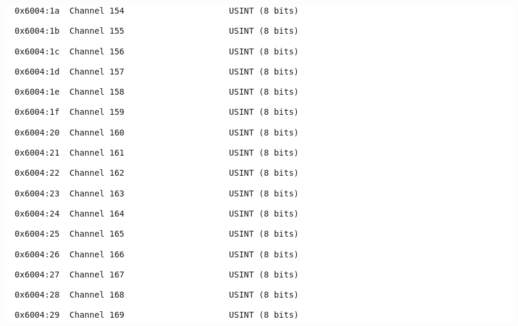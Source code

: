 </tr>
<tr class="txpdo">
<td  colspan=4 align="left"></td>
<td ><pre>  0x6004:1a  Channel 154                     USINT (8 bits)</pre></td>
</tr>
<tr class="txpdo">
<td  colspan=4 align="left"></td>
<td ><pre>  0x6004:1b  Channel 155                     USINT (8 bits)</pre></td>
</tr>
<tr class="txpdo">
<td  colspan=4 align="left"></td>
<td ><pre>  0x6004:1c  Channel 156                     USINT (8 bits)</pre></td>
</tr>
<tr class="txpdo">
<td  colspan=4 align="left"></td>
<td ><pre>  0x6004:1d  Channel 157                     USINT (8 bits)</pre></td>
</tr>
<tr class="txpdo">
<td  colspan=4 align="left"></td>
<td ><pre>  0x6004:1e  Channel 158                     USINT (8 bits)</pre></td>
</tr>
<tr class="txpdo">
<td  colspan=4 align="left"></td>
<td ><pre>  0x6004:1f  Channel 159                     USINT (8 bits)</pre></td>
</tr>
<tr class="txpdo">
<td  colspan=4 align="left"></td>
<td ><pre>  0x6004:20  Channel 160                     USINT (8 bits)</pre></td>
</tr>
<tr class="txpdo">
<td  colspan=4 align="left"></td>
<td ><pre>  0x6004:21  Channel 161                     USINT (8 bits)</pre></td>
</tr>
<tr class="txpdo">
<td  colspan=4 align="left"></td>
<td ><pre>  0x6004:22  Channel 162                     USINT (8 bits)</pre></td>
</tr>
<tr class="txpdo">
<td  colspan=4 align="left"></td>
<td ><pre>  0x6004:23  Channel 163                     USINT (8 bits)</pre></td>
</tr>
<tr class="txpdo">
<td  colspan=4 align="left"></td>
<td ><pre>  0x6004:24  Channel 164                     USINT (8 bits)</pre></td>
</tr>
<tr class="txpdo">
<td  colspan=4 align="left"></td>
<td ><pre>  0x6004:25  Channel 165                     USINT (8 bits)</pre></td>
</tr>
<tr class="txpdo">
<td  colspan=4 align="left"></td>
<td ><pre>  0x6004:26  Channel 166                     USINT (8 bits)</pre></td>
</tr>
<tr class="txpdo">
<td  colspan=4 align="left"></td>
<td ><pre>  0x6004:27  Channel 167                     USINT (8 bits)</pre></td>
</tr>
<tr class="txpdo">
<td  colspan=4 align="left"></td>
<td ><pre>  0x6004:28  Channel 168                     USINT (8 bits)</pre></td>
</tr>
<tr class="txpdo">
<td  colspan=4 align="left"></td>
<td ><pre>  0x6004:29  Channel 169                     USINT (8 bits)</pre></td>